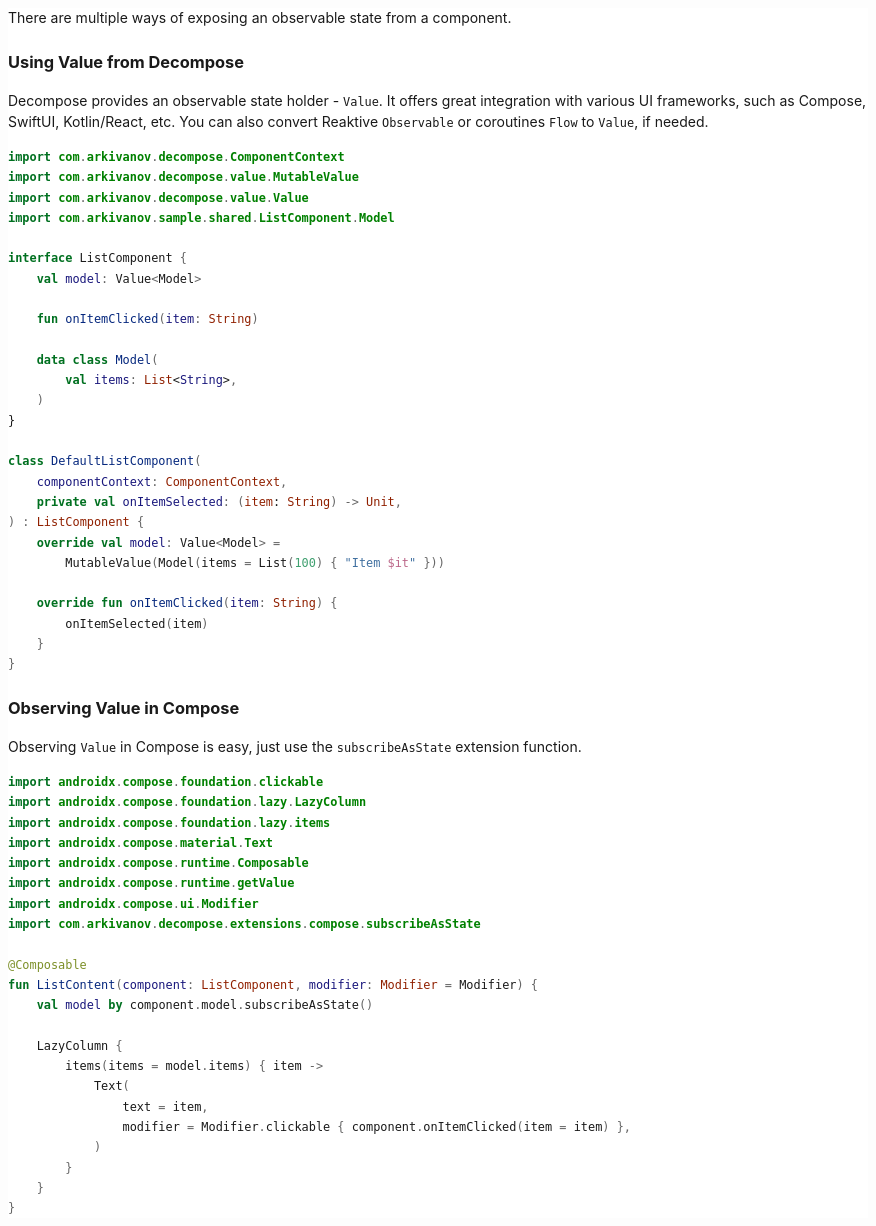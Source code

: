 There are multiple ways of exposing an observable state from a component.

### Using Value from Decompose

Decompose provides an observable state holder - `Value`. It offers great integration with various UI frameworks, such as Compose, SwiftUI, Kotlin/React, etc. You can also convert Reaktive `Observable` or coroutines `Flow` to `Value`, if needed.

```kotlin
import com.arkivanov.decompose.ComponentContext
import com.arkivanov.decompose.value.MutableValue
import com.arkivanov.decompose.value.Value
import com.arkivanov.sample.shared.ListComponent.Model

interface ListComponent {
    val model: Value<Model>

    fun onItemClicked(item: String)

    data class Model(
        val items: List<String>,
    )
}

class DefaultListComponent(
    componentContext: ComponentContext,
    private val onItemSelected: (item: String) -> Unit,
) : ListComponent {
    override val model: Value<Model> =
        MutableValue(Model(items = List(100) { "Item $it" }))

    override fun onItemClicked(item: String) {
        onItemSelected(item)
    }
}
```

### Observing Value in Compose 

Observing `Value` in Compose is easy, just use the `subscribeAsState` extension function.

```kotlin
import androidx.compose.foundation.clickable
import androidx.compose.foundation.lazy.LazyColumn
import androidx.compose.foundation.lazy.items
import androidx.compose.material.Text
import androidx.compose.runtime.Composable
import androidx.compose.runtime.getValue
import androidx.compose.ui.Modifier
import com.arkivanov.decompose.extensions.compose.subscribeAsState

@Composable
fun ListContent(component: ListComponent, modifier: Modifier = Modifier) {
    val model by component.model.subscribeAsState()

    LazyColumn {
        items(items = model.items) { item ->
            Text(
                text = item,
                modifier = Modifier.clickable { component.onItemClicked(item = item) },
            )
        }
    }
}
```
